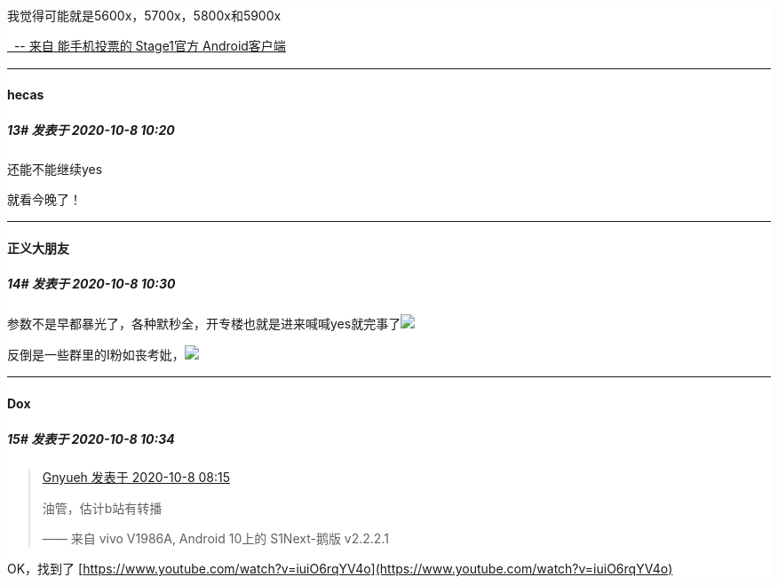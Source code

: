 我觉得可能就是5600x，5700x，5800x和5900x

[  -- 来自 能手机投票的 Stage1官方 Android客户端](https://www.coolapk.com/apk/140634)







-----

####  hecas  
##### 13#       发表于 2020-10-8 10:20




还能不能继续yes

就看今晚了！







-----

####  正义大朋友  
##### 14#       发表于 2020-10-8 10:30




参数不是早都暴光了，各种默秒全，开专楼也就是进来喊喊yes就完事了<img src="https://static.saraba1st.com/image/smiley/face2017/067.png" referrerpolicy="no-referrer">


反倒是一些群里的I粉如丧考妣，<img src="https://static.saraba1st.com/image/smiley/face2017/066.png" referrerpolicy="no-referrer">







-----

####  Dox  
##### 15#       发表于 2020-10-8 10:34



<blockquote><a href="httphttps://bbs.saraba1st.com/2b/forum.php?mod=redirect&amp;goto=findpost&amp;pid=48983775&amp;ptid=1963797" target="_blank">Gnyueh 发表于 2020-10-8 08:15</a>

油管，估计b站有转播


—— 来自 vivo V1986A, Android 10上的 S1Next-鹅版 v2.2.2.1</blockquote>
OK，找到了
[https://www.youtube.com/watch?v=iuiO6rqYV4o](https://www.youtube.com/watch?v=iuiO6rqYV4o)




